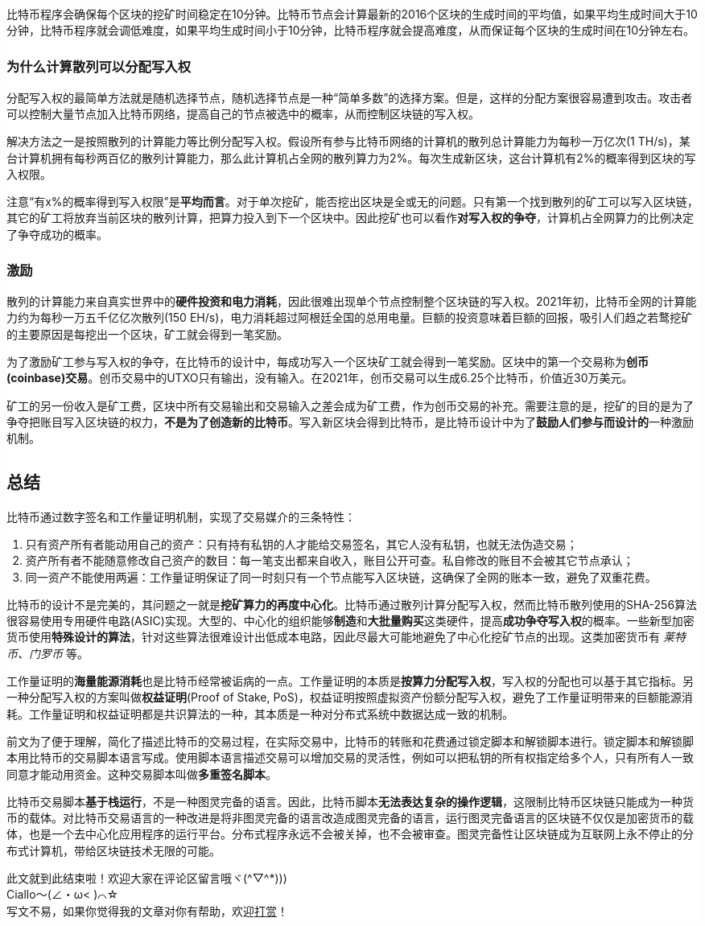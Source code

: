 比特币程序会确保每个区块的挖矿时间稳定在10分钟。比特币节点会计算最新的2016个区块的生成时间的平均值，如果平均生成时间大于10分钟，比特币程序就会调低难度，如果平均生成时间小于10分钟，比特币程序就会提高难度，从而保证每个区块的生成时间在10分钟左右。

### 为什么计算散列可以分配写入权
分配写入权的最简单方法就是随机选择节点，随机选择节点是一种“简单多数”的选择方案。但是，这样的分配方案很容易遭到攻击。攻击者可以控制大量节点加入比特币网络，提高自己的节点被选中的概率，从而控制区块链的写入权。

解决方法之一是按照散列的计算能力等比例分配写入权。假设所有参与比特币网络的计算机的散列总计算能力为每秒一万亿次(1 TH/s)，某台计算机拥有每秒两百亿的散列计算能力，那么此计算机占全网的散列算力为2%。每次生成新区块，这台计算机有2%的概率得到区块的写入权限。

注意“有x%的概率得到写入权限”是**平均而言**。对于单次挖矿，能否挖出区块是全或无的问题。只有第一个找到散列的矿工可以写入区块链，其它的矿工将放弃当前区块的散列计算，把算力投入到下一个区块中。因此挖矿也可以看作**对写入权的争夺**，计算机占全网算力的比例决定了争夺成功的概率。

### 激励
散列的计算能力来自真实世界中的**硬件投资和电力消耗**，因此很难出现单个节点控制整个区块链的写入权。2021年初，比特币全网的计算能力约为每秒一万五千亿亿次散列(150 EH/s)，电力消耗超过阿根廷全国的总用电量。巨额的投资意味着巨额的回报，吸引人们趋之若鹜挖矿的主要原因是每挖出一个区块，矿工就会得到一笔奖励。

为了激励矿工参与写入权的争夺，在比特币的设计中，每成功写入一个区块矿工就会得到一笔奖励。区块中的第一个交易称为**创币(coinbase)交易**。创币交易中的UTXO只有输出，没有输入。在2021年，创币交易可以生成6.25个比特币，价值近30万美元。

矿工的另一份收入是矿工费，区块中所有交易输出和交易输入之差会成为矿工费，作为创币交易的补充。需要注意的是，挖矿的目的是为了争夺把账目写入区块链的权力，**不是为了创造新的比特币**。写入新区块会得到比特币，是比特币设计中为了**鼓励人们参与而设计的**一种激励机制。

## 总结
比特币通过数字签名和工作量证明机制，实现了交易媒介的三条特性：
1. 只有资产所有者能动用自己的资产：只有持有私钥的人才能给交易签名，其它人没有私钥，也就无法伪造交易；
2. 资产所有者不能随意修改自己资产的数目：每一笔支出都来自收入，账目公开可查。私自修改的账目不会被其它节点承认；
3. 同一资产不能使用两遍：工作量证明保证了同一时刻只有一个节点能写入区块链，这确保了全网的账本一致，避免了双重花费。

比特币的设计不是完美的，其问题之一就是**挖矿算力的再度中心化**。比特币通过散列计算分配写入权，然而比特币散列使用的SHA-256算法很容易使用专用硬件电路(ASIC)实现。大型的、中心化的组织能够**制造**和**大批量购买**这类硬件，提高**成功争夺写入权**的概率。一些新型加密货币使用**特殊设计的算法**，针对这些算法很难设计出低成本电路，因此尽最大可能地避免了中心化挖矿节点的出现。这类加密货币有 *莱特币、门罗币* 等。

工作量证明的**海量能源消耗**也是比特币经常被诟病的一点。工作量证明的本质是**按算力分配写入权**，写入权的分配也可以基于其它指标。另一种分配写入权的方案叫做**权益证明**(Proof of Stake, PoS)，权益证明按照虚拟资产份额分配写入权，避免了工作量证明带来的巨额能源消耗。工作量证明和权益证明都是共识算法的一种，其本质是一种对分布式系统中数据达成一致的机制。

前文为了便于理解，简化了描述比特币的交易过程，在实际交易中，比特币的转账和花费通过锁定脚本和解锁脚本进行。锁定脚本和解锁脚本用比特币的交易脚本语言写成。使用脚本语言描述交易可以增加交易的灵活性，例如可以把私钥的所有权指定给多个人，只有所有人一致同意才能动用资金。这种交易脚本叫做**多重签名脚本**。

比特币交易脚本**基于栈运行**，不是一种图灵完备的语言。因此，比特币脚本**无法表达复杂的操作逻辑**，这限制比特币区块链只能成为一种货币的载体。对比特币交易语言的一种改进是将非图灵完备的语言改造成图灵完备的语言，运行图灵完备语言的区块链不仅仅是加密货币的载体，也是一个去中心化应用程序的运行平台。分布式程序永远不会被关掉，也不会被审查。图灵完备性让区块链成为互联网上永不停止的分布式计算机，带给区块链技术无限的可能。

此文就到此结束啦！欢迎大家在评论区留言哦ヾ(^▽^*)))  
Ciallo～(∠・ω< )⌒☆​  
写文不易，如果你觉得我的文章对你有帮助，欢迎[打赏](https://dotponder.github.io/likes/)！